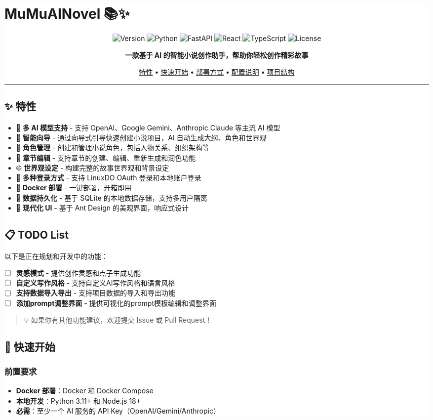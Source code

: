 # MuMuAINovel 📚✨

<div align="center">

![Version](https://img.shields.io/badge/version-1.0.0-blue.svg)
![Python](https://img.shields.io/badge/python-3.11-blue.svg)
![FastAPI](https://img.shields.io/badge/FastAPI-0.109.0-green.svg)
![React](https://img.shields.io/badge/react-18.3.1-blue.svg)
![TypeScript](https://img.shields.io/badge/typescript-5.9.3-blue.svg)
![License](https://img.shields.io/badge/license-GPL%20v3-blue.svg)

**一款基于 AI 的智能小说创作助手，帮助你轻松创作精彩故事**

[特性](#-特性) • [快速开始](#-快速开始) • [部署方式](#-部署方式) • [配置说明](#%EF%B8%8F-配置说明) • [项目结构](#-项目结构)

</div>

---

## ✨ 特性

- 🤖 **多 AI 模型支持** - 支持 OpenAI、Google Gemini、Anthropic Claude 等主流 AI 模型
- 📝 **智能向导** - 通过向导式引导快速创建小说项目，AI 自动生成大纲、角色和世界观
- 👥 **角色管理** - 创建和管理小说角色，包括人物关系、组织架构等
- 📖 **章节编辑** - 支持章节的创建、编辑、重新生成和润色功能
- 🌐 **世界观设定** - 构建完整的故事世界观和背景设定
- 🔐 **多种登录方式** - 支持 LinuxDO OAuth 登录和本地账户登录
- 🐳 **Docker 部署** - 一键部署，开箱即用
- 💾 **数据持久化** - 基于 SQLite 的本地数据存储，支持多用户隔离
- 🎨 **现代化 UI** - 基于 Ant Design 的美观界面，响应式设计


## 📋 TODO List

以下是正在规划和开发中的功能：

- [ ] **灵感模式** - 提供创作灵感和点子生成功能
- [ ] **自定义写作风格** - 支持自定义AI写作风格和语言风格
- [ ] **支持数据导入导出** - 支持项目数据的导入和导出功能
- [ ] **添加prompt调整界面** - 提供可视化的prompt模板编辑和调整界面

> 💡 如果你有其他功能建议，欢迎提交 Issue 或 Pull Request！

## 🚀 快速开始

### 前置要求

- **Docker 部署**：Docker 和 Docker Compose
- **本地开发**：Python 3.11+ 和 Node.js 18+
- **必需**：至少一个 AI 服务的 API Key（OpenAI/Gemini/Anthropic）
